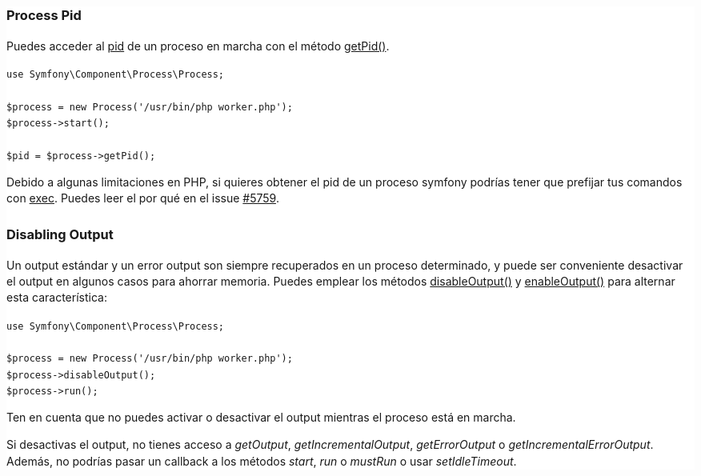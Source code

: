 ### Process Pid

Puedes acceder al [pid](https://en.wikipedia.org/wiki/Process_identifier) de un proceso en marcha con el método [getPid()](http://api.symfony.com/3.0/Symfony/Component/Process/Process.html#method_getPid). 

```
use Symfony\Component\Process\Process;

$process = new Process('/usr/bin/php worker.php');
$process->start();

$pid = $process->getPid();
```

Debido a algunas limitaciones en PHP, si quieres obtener el pid de un proceso symfony podrías tener que prefijar tus comandos con [exec](http://en.wikipedia.org/wiki/Exec_(operating_system)). Puedes leer el por qué en el issue [#5759](https://github.com/symfony/symfony/issues/5759).

### Disabling Output

Un output estándar y un error output son siempre recuperados en un proceso determinado, y puede ser conveniente desactivar el output en algunos casos para ahorrar memoria. Puedes emplear los métodos [disableOutput()](http://api.symfony.com/3.0/Symfony/Component/Process/Process.html#method_disableOutput) y [enableOutput()](http://api.symfony.com/3.0/Symfony/Component/Process/Process.html#method_enableOutput) para alternar esta característica:

```
use Symfony\Component\Process\Process;

$process = new Process('/usr/bin/php worker.php');
$process->disableOutput();
$process->run();
```

Ten en cuenta que no puedes activar o desactivar el output mientras el proceso está en marcha.

Si desactivas el output, no tienes acceso a _getOutput_, _getIncrementalOutput_, _getErrorOutput_ o _getIncrementalErrorOutput_. Además, no podrías pasar un callback a los métodos _start_, _run_ o _mustRun_ o usar _setIdleTimeout_.